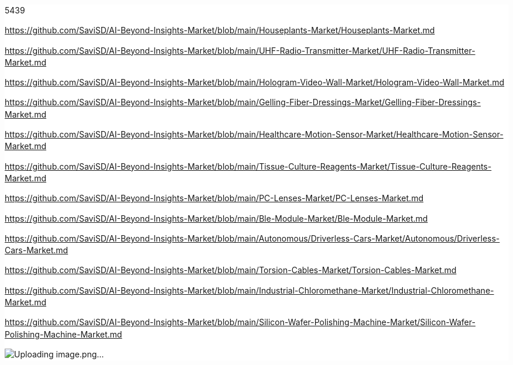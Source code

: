 5439</p><p><a href="https://github.com/SaviSD/AI-Beyond-Insights-Market/blob/main/Houseplants-Market/Houseplants-Market.md">https://github.com/SaviSD/AI-Beyond-Insights-Market/blob/main/Houseplants-Market/Houseplants-Market.md</a></p><p><a href="https://github.com/SaviSD/AI-Beyond-Insights-Market/blob/main/UHF-Radio-Transmitter-Market/UHF-Radio-Transmitter-Market.md">https://github.com/SaviSD/AI-Beyond-Insights-Market/blob/main/UHF-Radio-Transmitter-Market/UHF-Radio-Transmitter-Market.md</a></p><p><a href="https://github.com/SaviSD/AI-Beyond-Insights-Market/blob/main/Hologram-Video-Wall-Market/Hologram-Video-Wall-Market.md">https://github.com/SaviSD/AI-Beyond-Insights-Market/blob/main/Hologram-Video-Wall-Market/Hologram-Video-Wall-Market.md</a></p><p><a href="https://github.com/SaviSD/AI-Beyond-Insights-Market/blob/main/Gelling-Fiber-Dressings-Market/Gelling-Fiber-Dressings-Market.md">https://github.com/SaviSD/AI-Beyond-Insights-Market/blob/main/Gelling-Fiber-Dressings-Market/Gelling-Fiber-Dressings-Market.md</a></p><p><a href="https://github.com/SaviSD/AI-Beyond-Insights-Market/blob/main/Healthcare-Motion-Sensor-Market/Healthcare-Motion-Sensor-Market.md">https://github.com/SaviSD/AI-Beyond-Insights-Market/blob/main/Healthcare-Motion-Sensor-Market/Healthcare-Motion-Sensor-Market.md</a></p><p><a href="https://github.com/SaviSD/AI-Beyond-Insights-Market/blob/main/Tissue-Culture-Reagents-Market/Tissue-Culture-Reagents-Market.md">https://github.com/SaviSD/AI-Beyond-Insights-Market/blob/main/Tissue-Culture-Reagents-Market/Tissue-Culture-Reagents-Market.md</a></p><p><a href="https://github.com/SaviSD/AI-Beyond-Insights-Market/blob/main/PC-Lenses-Market/PC-Lenses-Market.md">https://github.com/SaviSD/AI-Beyond-Insights-Market/blob/main/PC-Lenses-Market/PC-Lenses-Market.md</a></p><p><a href="https://github.com/SaviSD/AI-Beyond-Insights-Market/blob/main/Ble-Module-Market/Ble-Module-Market.md">https://github.com/SaviSD/AI-Beyond-Insights-Market/blob/main/Ble-Module-Market/Ble-Module-Market.md</a></p><p><a href="https://github.com/SaviSD/AI-Beyond-Insights-Market/blob/main/Autonomous/Driverless-Cars-Market/Autonomous/Driverless-Cars-Market.md">https://github.com/SaviSD/AI-Beyond-Insights-Market/blob/main/Autonomous/Driverless-Cars-Market/Autonomous/Driverless-Cars-Market.md</a></p><p><a href="https://github.com/SaviSD/AI-Beyond-Insights-Market/blob/main/Torsion-Cables-Market/Torsion-Cables-Market.md">https://github.com/SaviSD/AI-Beyond-Insights-Market/blob/main/Torsion-Cables-Market/Torsion-Cables-Market.md</a></p><p><a href="https://github.com/SaviSD/AI-Beyond-Insights-Market/blob/main/Industrial-Chloromethane-Market/Industrial-Chloromethane-Market.md">https://github.com/SaviSD/AI-Beyond-Insights-Market/blob/main/Industrial-Chloromethane-Market/Industrial-Chloromethane-Market.md</a></p><p><a href="https://github.com/SaviSD/AI-Beyond-Insights-Market/blob/main/Silicon-Wafer-Polishing-Machine-Market/Silicon-Wafer-Polishing-Machine-Market.md">https://github.com/SaviSD/AI-Beyond-Insights-Market/blob/main/Silicon-Wafer-Polishing-Machine-Market/Silicon-Wafer-Polishing-Machine-Market.md</a></p>
![Uploading image.png…]()
